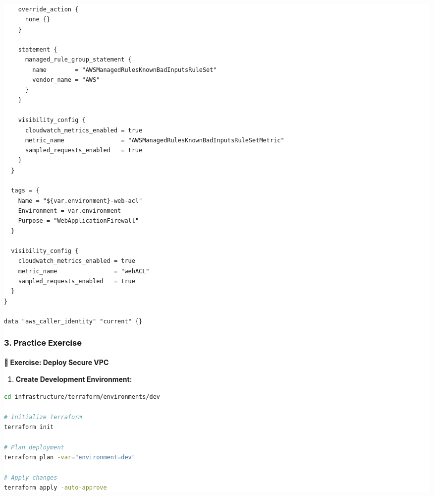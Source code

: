 ```hcl
    override_action {
      none {}
    }

    statement {
      managed_rule_group_statement {
        name        = "AWSManagedRulesKnownBadInputsRuleSet"
        vendor_name = "AWS"
      }
    }

    visibility_config {
      cloudwatch_metrics_enabled = true
      metric_name                = "AWSManagedRulesKnownBadInputsRuleSetMetric"
      sampled_requests_enabled   = true
    }
  }

  tags = {
    Name = "${var.environment}-web-acl"
    Environment = var.environment
    Purpose = "WebApplicationFirewall"
  }

  visibility_config {
    cloudwatch_metrics_enabled = true
    metric_name                = "webACL"
    sampled_requests_enabled   = true
  }
}

data "aws_caller_identity" "current" {}
```

### 3. Practice Exercise

**📝 Exercise: Deploy Secure VPC**

1. **Create Development Environment:**

```bash
cd infrastructure/terraform/environments/dev

# Initialize Terraform
terraform init

# Plan deployment
terraform plan -var="environment=dev"

# Apply changes
terraform apply -auto-approve
```
